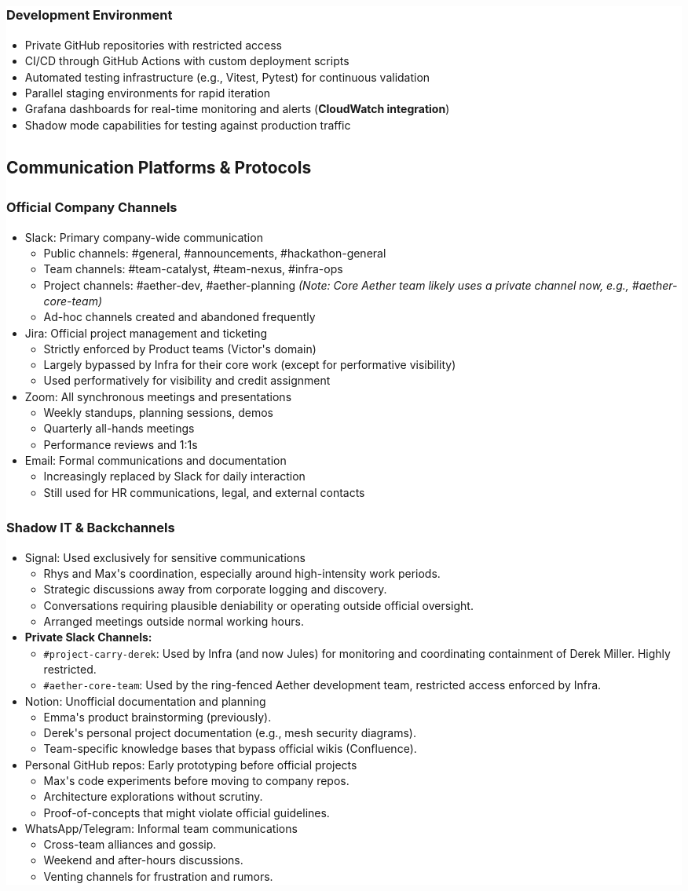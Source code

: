 ### Development Environment

- Private GitHub repositories with restricted access
- CI/CD through GitHub Actions with custom deployment scripts
- Automated testing infrastructure (e.g., Vitest, Pytest) for continuous validation
- Parallel staging environments for rapid iteration
- Grafana dashboards for real-time monitoring and alerts (**CloudWatch integration**)
- Shadow mode capabilities for testing against production traffic

## Communication Platforms & Protocols

### Official Company Channels

- Slack: Primary company-wide communication
  - Public channels: #general, #announcements, #hackathon-general
  - Team channels: #team-catalyst, #team-nexus, #infra-ops
  - Project channels: #aether-dev, #aether-planning *(Note: Core Aether team likely uses a private channel now, e.g., #aether-core-team)*
  - Ad-hoc channels created and abandoned frequently
- Jira: Official project management and ticketing
  - Strictly enforced by Product teams (Victor's domain)
  - Largely bypassed by Infra for their core work (except for performative visibility)
  - Used performatively for visibility and credit assignment
- Zoom: All synchronous meetings and presentations
  - Weekly standups, planning sessions, demos
  - Quarterly all-hands meetings
  - Performance reviews and 1:1s
- Email: Formal communications and documentation
  - Increasingly replaced by Slack for daily interaction
  - Still used for HR communications, legal, and external contacts

### Shadow IT & Backchannels

- Signal: Used exclusively for sensitive communications
  - Rhys and Max's coordination, especially around high-intensity work periods.
  - Strategic discussions away from corporate logging and discovery.
  - Conversations requiring plausible deniability or operating outside official oversight.
  - Arranged meetings outside normal working hours.
- **Private Slack Channels:**
  - `#project-carry-derek`: Used by Infra (and now Jules) for monitoring and coordinating containment of Derek Miller. Highly restricted.
  - `#aether-core-team`: Used by the ring-fenced Aether development team, restricted access enforced by Infra.
- Notion: Unofficial documentation and planning
  - Emma's product brainstorming (previously).
  - Derek's personal project documentation (e.g., mesh security diagrams).
  - Team-specific knowledge bases that bypass official wikis (Confluence).
- Personal GitHub repos: Early prototyping before official projects
  - Max's code experiments before moving to company repos.
  - Architecture explorations without scrutiny.
  - Proof-of-concepts that might violate official guidelines.
- WhatsApp/Telegram: Informal team communications
  - Cross-team alliances and gossip.
  - Weekend and after-hours discussions.
  - Venting channels for frustration and rumors.
